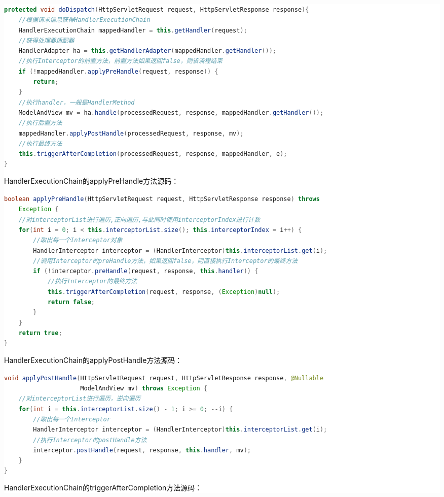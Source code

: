 ```java
protected void doDispatch(HttpServletRequest request, HttpServletResponse response){
    //根据请求信息获得HandlerExecutionChain
    HandlerExecutionChain mappedHandler = this.getHandler(request);
    //获得处理器适配器
    HandlerAdapter ha = this.getHandlerAdapter(mappedHandler.getHandler());
    //执行Interceptor的前置方法，前置方法如果返回false，则该流程结束
    if (!mappedHandler.applyPreHandle(request, response)) {
        return;
    }
    //执行handler，一般是HandlerMethod
    ModelAndView mv = ha.handle(processedRequest, response, mappedHandler.getHandler());
    //执行后置方法
    mappedHandler.applyPostHandle(processedRequest, response, mv);
    //执行最终方法
    this.triggerAfterCompletion(processedRequest, response, mappedHandler, e);
}
```

HandlerExecutionChain的applyPreHandle方法源码：

```java
boolean applyPreHandle(HttpServletRequest request, HttpServletResponse response) throws 
    Exception {
    //对interceptorList进行遍历,正向遍历,与此同时使用interceptorIndex进行计数
    for(int i = 0; i < this.interceptorList.size(); this.interceptorIndex = i++) {
        //取出每一个Interceptor对象
        HandlerInterceptor interceptor = (HandlerInterceptor)this.interceptorList.get(i);
        //调用Interceptor的preHandle方法，如果返回false，则直接执行Interceptor的最终方法
        if (!interceptor.preHandle(request, response, this.handler)) {
            //执行Interceptor的最终方法
            this.triggerAfterCompletion(request, response, (Exception)null);
            return false;
        }
    }
    return true;
}
```

HandlerExecutionChain的applyPostHandle方法源码：

```java
void applyPostHandle(HttpServletRequest request, HttpServletResponse response, @Nullable 
                     ModelAndView mv) throws Exception {
    //对interceptorList进行遍历，逆向遍历
    for(int i = this.interceptorList.size() - 1; i >= 0; --i) {
        //取出每一个Interceptor
        HandlerInterceptor interceptor = (HandlerInterceptor)this.interceptorList.get(i);
        //执行Interceptor的postHandle方法
        interceptor.postHandle(request, response, this.handler, mv);
    }
}
```

HandlerExecutionChain的triggerAfterCompletion方法源码：
